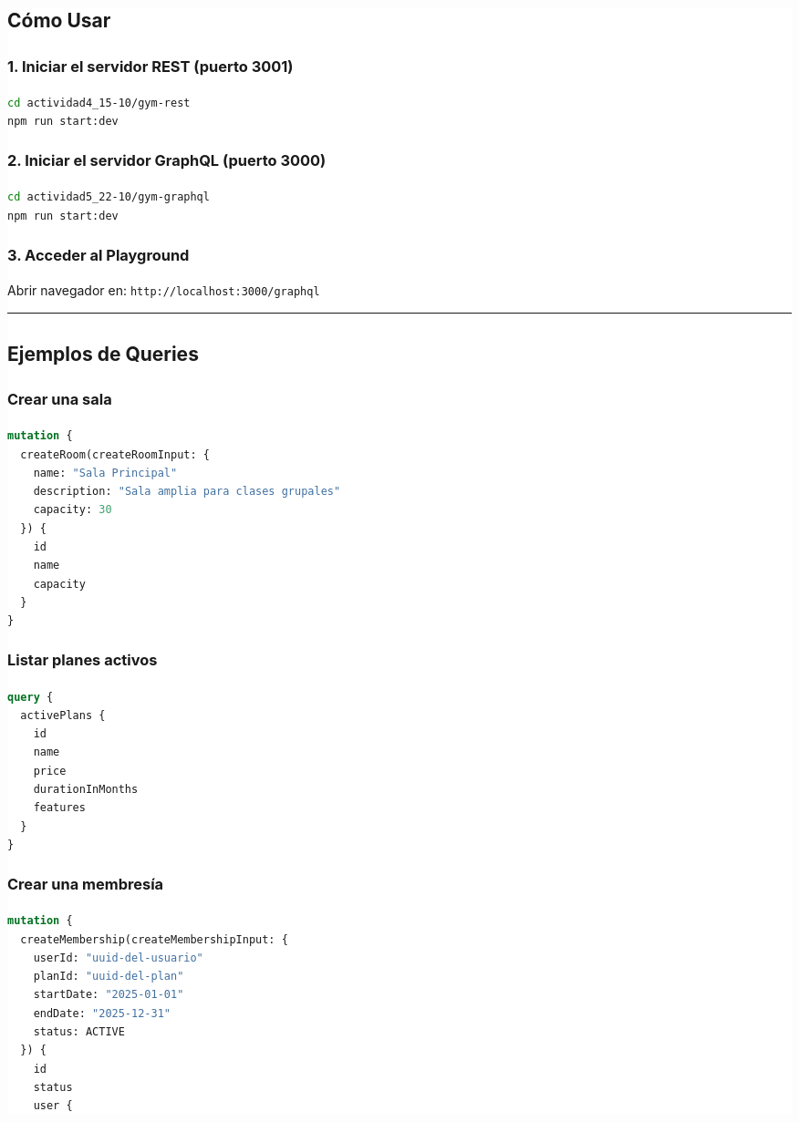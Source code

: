 
## Cómo Usar

### 1. Iniciar el servidor REST (puerto 3001)
```bash
cd actividad4_15-10/gym-rest
npm run start:dev
```

### 2. Iniciar el servidor GraphQL (puerto 3000)
```bash
cd actividad5_22-10/gym-graphql
npm run start:dev
```

### 3. Acceder al Playground
Abrir navegador en: `http://localhost:3000/graphql`

---

## Ejemplos de Queries

### Crear una sala
```graphql
mutation {
  createRoom(createRoomInput: {
    name: "Sala Principal"
    description: "Sala amplia para clases grupales"
    capacity: 30
  }) {
    id
    name
    capacity
  }
}
```

### Listar planes activos
```graphql
query {
  activePlans {
    id
    name
    price
    durationInMonths
    features
  }
}
```

### Crear una membresía
```graphql
mutation {
  createMembership(createMembershipInput: {
    userId: "uuid-del-usuario"
    planId: "uuid-del-plan"
    startDate: "2025-01-01"
    endDate: "2025-12-31"
    status: ACTIVE
  }) {
    id
    status
    user {
```